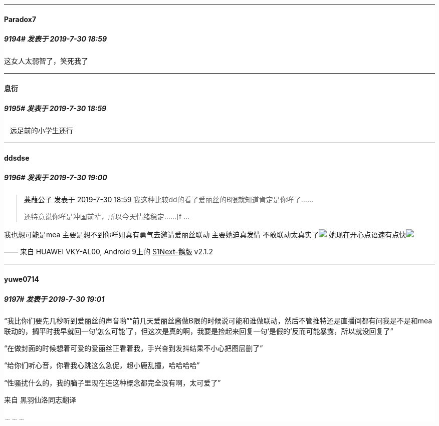 
*****

####  Paradox7  
##### 9194#       发表于 2019-7-30 18:59


这女人太弱智了，笑死我了


*****

####  息衍  
##### 9195#       发表于 2019-7-30 18:59


   远足前的小学生还行


*****

####  ddsdse  
##### 9196#       发表于 2019-7-30 19:00


<blockquote><a href="httphttps://bbs.saraba1st.com/2b/forum.php?mod=redirect&amp;goto=findpost&amp;pid=44725240&amp;ptid=1848341" target="_blank">蒹葭公子 发表于 2019-7-30 18:59</a>
我这种比较dd的看了爱丽丝的B限就知道肯定是你咩了……

还特意说你咩是冲国前辈，所以今天情绪稳定……[f ...</blockquote>
我也想可能是mea
主要是想不到你咩姐真有勇气去邀请爱丽丝联动
主要她迫真发情 不敢联动太真实了<img src="https://static.saraba1st.com/image/smiley/face2017/066.png" referrerpolicy="no-referrer">
她现在开心点语速有点快<img src="https://static.saraba1st.com/image/smiley/face2017/103.png" referrerpolicy="no-referrer">

—— 来自 HUAWEI VKY-AL00, Android 9上的 [S1Next-鹅版](https://github.com/ykrank/S1-Next/releases) v2.1.2


*****

####  yuwe0714  
##### 9197#       发表于 2019-7-30 19:01


“我比你们要先几秒听到爱丽丝的声音哟”“前几天爱丽丝酱做B限的时候说可能和谁做联动，然后不管推特还是直播间都有问我是不是和mea联动的，搁平时我早就回一句‘怎么可能’了，但这次是真的啊，我要是捡起来回复一句‘是假的’反而可能暴露，所以就没回复了”

“在做封面的时候想着可爱的爱丽丝正看着我，手兴奋到发抖结果不小心把图层删了”

“给你们听心音，你看我心跳这么急促，超小鹿乱撞，哈哈哈哈”

“性骚扰什么的，我的脑子里现在连这种概念都完全没有啊，太可爱了”


来自 黑羽仙洛同志翻译


﹍﹍﹍
